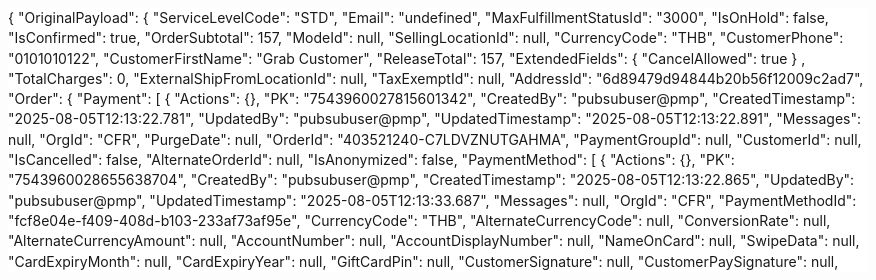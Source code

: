 {
    "OriginalPayload": {
        "ServiceLevelCode": "STD",
        "Email": "undefined",
        "MaxFulfillmentStatusId": "3000",
        "IsOnHold": false,
        "IsConfirmed": true,
        "OrderSubtotal": 157,
        "ModeId": null,
        "SellingLocationId": null,
        "CurrencyCode": "THB",
        "CustomerPhone": "0101010122",
        "CustomerFirstName": "Grab Customer",
        "ReleaseTotal": 157,
        "ExtendedFields": {
            "CancelAllowed": true
        }
        ,
        "TotalCharges": 0,
        "ExternalShipFromLocationId": null,
        "TaxExemptId": null,
        "AddressId": "6d89479d94844b20b56f12009c2ad7",
        "Order": {
            "Payment": [
            {
                "Actions": {},
                "PK": "7543960027815601342",
                "CreatedBy": "pubsubuser@pmp",
                "CreatedTimestamp": "2025-08-05T12:13:22.781",
                "UpdatedBy": "pubsubuser@pmp",
                "UpdatedTimestamp": "2025-08-05T12:13:22.891",
                "Messages": null,
                "OrgId": "CFR",
                "PurgeDate": null,
                "OrderId": "403521240-C7LDVZNUTGAHMA",
                "PaymentGroupId": null,
                "CustomerId": null,
                "IsCancelled": false,
                "AlternateOrderId": null,
                "IsAnonymized": false,
                "PaymentMethod": [
                {
                    "Actions": {},
                    "PK": "7543960028655638704",
                    "CreatedBy": "pubsubuser@pmp",
                    "CreatedTimestamp": "2025-08-05T12:13:22.865",
                    "UpdatedBy": "pubsubuser@pmp",
                    "UpdatedTimestamp": "2025-08-05T12:13:33.687",
                    "Messages": null,
                    "OrgId": "CFR",
                    "PaymentMethodId": "fcf8e04e-f409-408d-b103-233af73af95e",
                    "CurrencyCode": "THB",
                    "AlternateCurrencyCode": null,
                    "ConversionRate": null,
                    "AlternateCurrencyAmount": null,
                    "AccountNumber": null,
                    "AccountDisplayNumber": null,
                    "NameOnCard": null,
                    "SwipeData": null,
                    "CardExpiryMonth": null,
                    "CardExpiryYear": null,
                    "GiftCardPin": null,
                    "CustomerSignature": null,
                    "CustomerPaySignature": null,